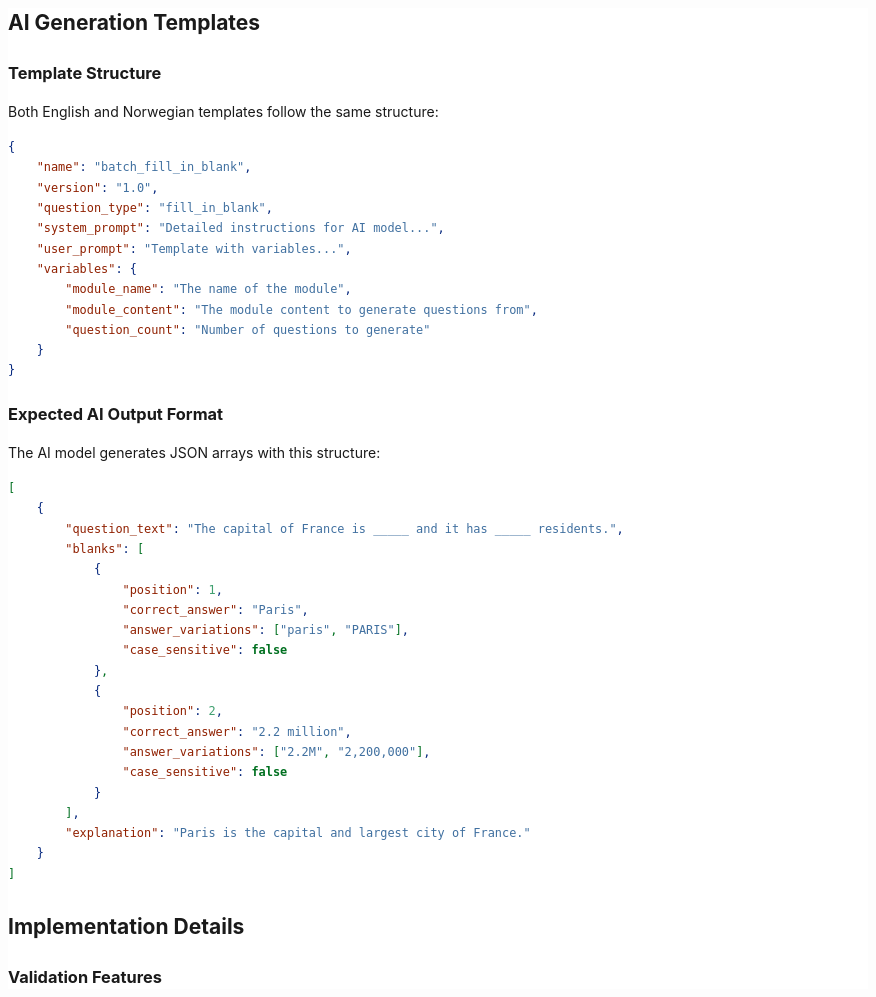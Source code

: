 ## AI Generation Templates

### Template Structure

Both English and Norwegian templates follow the same structure:

```json
{
    "name": "batch_fill_in_blank",
    "version": "1.0",
    "question_type": "fill_in_blank",
    "system_prompt": "Detailed instructions for AI model...",
    "user_prompt": "Template with variables...",
    "variables": {
        "module_name": "The name of the module",
        "module_content": "The module content to generate questions from",
        "question_count": "Number of questions to generate"
    }
}
```

### Expected AI Output Format

The AI model generates JSON arrays with this structure:

```json
[
    {
        "question_text": "The capital of France is _____ and it has _____ residents.",
        "blanks": [
            {
                "position": 1,
                "correct_answer": "Paris",
                "answer_variations": ["paris", "PARIS"],
                "case_sensitive": false
            },
            {
                "position": 2,
                "correct_answer": "2.2 million",
                "answer_variations": ["2.2M", "2,200,000"],
                "case_sensitive": false
            }
        ],
        "explanation": "Paris is the capital and largest city of France."
    }
]
```

## Implementation Details

### Validation Features

